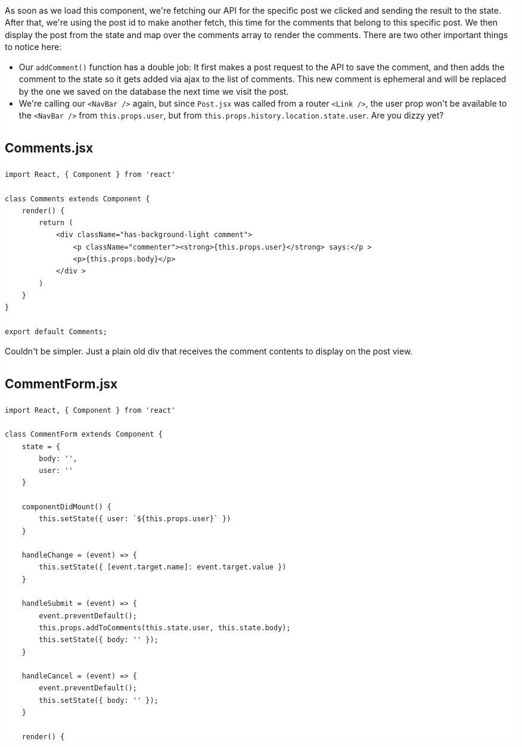 As soon as we load this component, we're fetching our API for the specific post we clicked and sending the result to the state. After that, we're using the post id to make another fetch, this time for the comments that belong to this specific post. We then display the post from the state and map over the comments array to render the comments. There are two other important things to notice here:
* Our `addComment()` function has a double job: It first makes a post request to the API to save the comment, and then adds the comment to the state so it gets added via ajax to the list of comments. This new comment is ephemeral and will be replaced by the one we saved on the database the next time we visit the post.
* We're calling our `<NavBar />` again, but since `Post.jsx` was called from a router `<Link />`, the user prop won't be available to the `<NavBar />` from `this.props.user`, but from `this.props.history.location.state.user`. Are you dizzy yet?

## Comments.jsx

```
import React, { Component } from 'react'

class Comments extends Component {
    render() {
        return (
            <div className="has-background-light comment">
                <p className="commenter"><strong>{this.props.user}</strong> says:</p >
                <p>{this.props.body}</p>
            </div >
        )
    }
}

export default Comments;
```
Couldn't be simpler. Just a plain old div that receives the comment contents to display on the post view.

## CommentForm.jsx

```
import React, { Component } from 'react'

class CommentForm extends Component {
    state = {
        body: '',
        user: ''
    }

    componentDidMount() {
        this.setState({ user: `${this.props.user}` })
    }

    handleChange = (event) => {
        this.setState({ [event.target.name]: event.target.value })
    }

    handleSubmit = (event) => {
        event.preventDefault();
        this.props.addToComments(this.state.user, this.state.body);
        this.setState({ body: '' });
    }

    handleCancel = (event) => {
        event.preventDefault();
        this.setState({ body: '' });
    }

    render() {
```